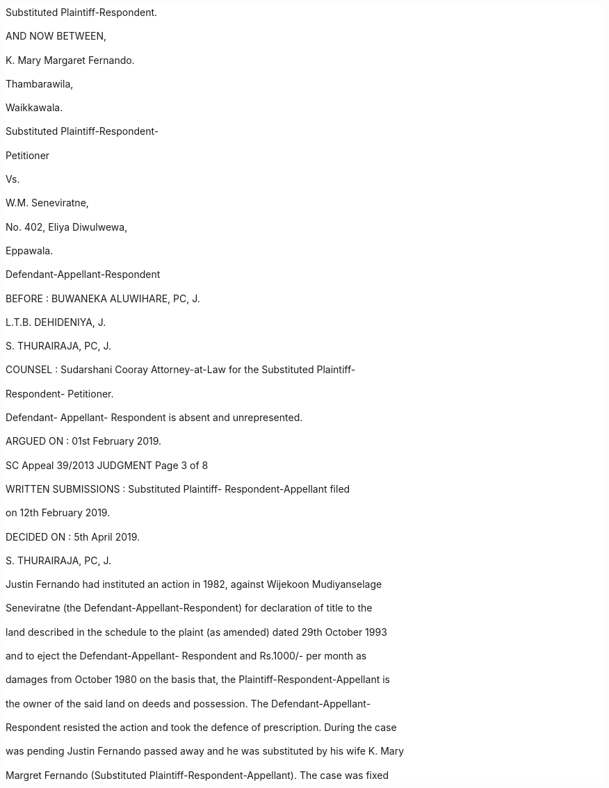Substituted Plaintiff-Respondent.

AND NOW BETWEEN,

K. Mary Margaret Fernando.

Thambarawila,

Waikkawala.

Substituted Plaintiff-Respondent-

Petitioner

Vs.

W.M. Seneviratne,

No. 402, Eliya Diwulwewa,

Eppawala.

Defendant-Appellant-Respondent

BEFORE : BUWANEKA ALUWIHARE, PC, J.

L.T.B. DEHIDENIYA, J.

S. THURAIRAJA, PC, J.

COUNSEL : Sudarshani Cooray Attorney-at-Law for the Substituted Plaintiff-

Respondent- Petitioner.

Defendant- Appellant- Respondent is absent and unrepresented.

ARGUED ON : 01st February 2019.

SC Appeal 39/2013 JUDGMENT Page 3 of 8

WRITTEN SUBMISSIONS : Substituted Plaintiff- Respondent-Appellant filed

on 12th February 2019.

DECIDED ON : 5th April 2019.

S. THURAIRAJA, PC, J.

Justin Fernando had instituted an action in 1982, against Wijekoon Mudiyanselage

Seneviratne (the Defendant-Appellant-Respondent) for declaration of title to the

land described in the schedule to the plaint (as amended) dated 29th October 1993

and to eject the Defendant-Appellant- Respondent and Rs.1000/- per month as

damages from October 1980 on the basis that, the Plaintiff-Respondent-Appellant is

the owner of the said land on deeds and possession. The Defendant-Appellant-

Respondent resisted the action and took the defence of prescription. During the case

was pending Justin Fernando passed away and he was substituted by his wife K. Mary

Margret Fernando (Substituted Plaintiff-Respondent-Appellant). The case was fixed
